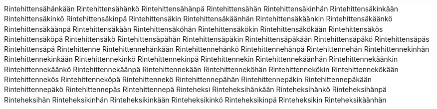 Rintehittensähänkään
Rintehittensähänkö
Rintehittensähänpä
Rintehittensähän
Rintehittensäkinhän
Rintehittensäkinkään
Rintehittensäkinkö
Rintehittensäkinpä
Rintehittensäkin
Rintehittensäkäänhän
Rintehittensäkäänkin
Rintehittensäkäänkö
Rintehittensäkäänpä
Rintehittensäkään
Rintehittensäköhän
Rintehittensäkökin
Rintehittensäkökään
Rintehittensäkös
Rintehittensäköpä
Rintehittensäkö
Rintehittensäpähän
Rintehittensäpäkin
Rintehittensäpäkään
Rintehittensäpäkö
Rintehittensäpäs
Rintehittensäpä
Rintehittenne
Rintehittennehänkään
Rintehittennehänkö
Rintehittennehänpä
Rintehittennehän
Rintehittennekinhän
Rintehittennekinkään
Rintehittennekinkö
Rintehittennekinpä
Rintehittennekin
Rintehittennekäänhän
Rintehittennekäänkin
Rintehittennekäänkö
Rintehittennekäänpä
Rintehittennekään
Rintehittenneköhän
Rintehittennekökin
Rintehittennekökään
Rintehittennekös
Rintehittenneköpä
Rintehittennekö
Rintehittennepähän
Rintehittennepäkin
Rintehittennepäkään
Rintehittennepäkö
Rintehittennepäs
Rintehittennepä
Rinteheksi
Rinteheksihänkään
Rinteheksihänkö
Rinteheksihänpä
Rinteheksihän
Rinteheksikinhän
Rinteheksikinkään
Rinteheksikinkö
Rinteheksikinpä
Rinteheksikin
Rinteheksikäänhän